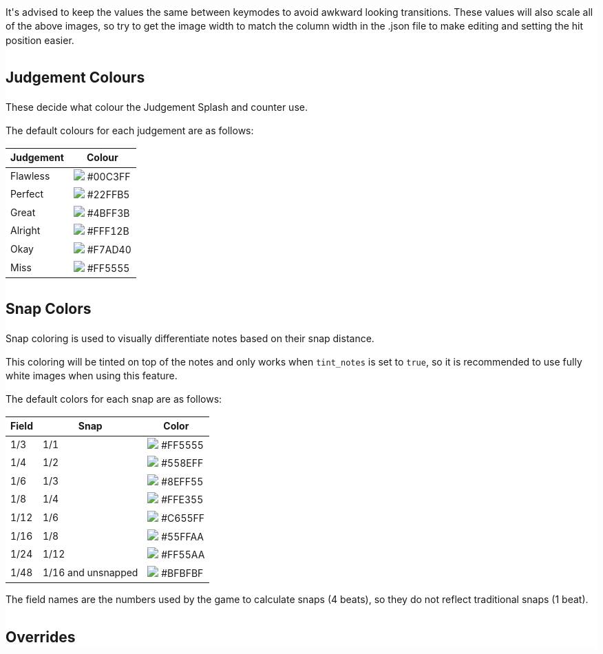 It's advised to keep the values the same between keymodes to avoid awkward looking transitions. These values will also scale all of the above images, so try to get the image width to match the column width in the .json file to make editing and setting the hit position easier.

## Judgement Colours

These decide what colour the Judgement Splash and counter use.

The default colours for each judgement are as follows:

| Judgement | Colour                                                     |
| --------- | ---------------------------------------------------------- |
| Flawless  | ![](https://singlecolorimage.com/get/00C3FF/10x10) #00C3FF |
| Perfect   | ![](https://singlecolorimage.com/get/22ffb5/10x10) #22FFB5 |
| Great     | ![](https://singlecolorimage.com/get/4bff3b/10x10) #4BFF3B |
| Alright   | ![](https://singlecolorimage.com/get/fff12b/10x10) #FFF12B |
| Okay      | ![](https://singlecolorimage.com/get/f7ad40/10x10) #F7AD40 |
| Miss      | ![](https://singlecolorimage.com/get/ff5555/10x10) #FF5555 |

## Snap Colors

Snap coloring is used to visually differentiate notes based on their snap distance.

This coloring will be tinted on top of the notes and only works when `tint_notes` is set to `true`, so it is recommended to use fully white images when using this feature.

The default colors for each snap are as follows:

| Field | Snap               | Color                                                      |
| ----- | ------------------ | ---------------------------------------------------------- |
| 1/3   | 1/1                | ![](https://singlecolorimage.com/get/ff5555/10x10) #FF5555 |
| 1/4   | 1/2                | ![](https://singlecolorimage.com/get/558eff/10x10) #558EFF |
| 1/6   | 1/3                | ![](https://singlecolorimage.com/get/8eff55/10x10) #8EFF55 |
| 1/8   | 1/4                | ![](https://singlecolorimage.com/get/ffe355/10x10) #FFE355 |
| 1/12  | 1/6                | ![](https://singlecolorimage.com/get/c655ff/10x10) #C655FF |
| 1/16  | 1/8                | ![](https://singlecolorimage.com/get/55ffaa/10x10) #55FFAA |
| 1/24  | 1/12               | ![](https://singlecolorimage.com/get/ff55aa/10x10) #FF55AA |
| 1/48  | 1/16 and unsnapped | ![](https://singlecolorimage.com/get/bfbfbf/10x10) #BFBFBF |

The field names are the numbers used by the game to calculate snaps (4 beats), so they do not reflect traditional snaps (1 beat).

## Overrides
